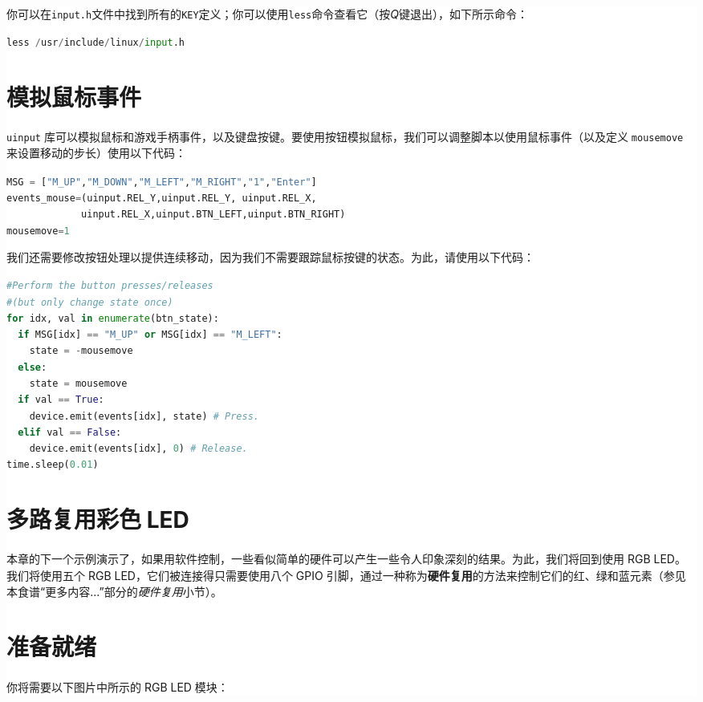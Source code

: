 你可以在`input.h`文件中找到所有的`KEY`定义；你可以使用`less`命令查看它（按*Q*键退出），如下所示命令：

```py
less /usr/include/linux/input.h  
```

# 模拟鼠标事件

`uinput` 库可以模拟鼠标和游戏手柄事件，以及键盘按键。要使用按钮模拟鼠标，我们可以调整脚本以使用鼠标事件（以及定义 `mousemove` 来设置移动的步长）使用以下代码：

```py
MSG = ["M_UP","M_DOWN","M_LEFT","M_RIGHT","1","Enter"] 
events_mouse=(uinput.REL_Y,uinput.REL_Y, uinput.REL_X, 
             uinput.REL_X,uinput.BTN_LEFT,uinput.BTN_RIGHT) 
mousemove=1 
```

我们还需要修改按钮处理以提供连续移动，因为我们不需要跟踪鼠标按键的状态。为此，请使用以下代码：

```py
#Perform the button presses/releases 
#(but only change state once) 
for idx, val in enumerate(btn_state): 
  if MSG[idx] == "M_UP" or MSG[idx] == "M_LEFT": 
    state = -mousemove 
  else: 
    state = mousemove 
  if val == True: 
    device.emit(events[idx], state) # Press. 
  elif val == False: 
    device.emit(events[idx], 0) # Release. 
time.sleep(0.01) 
```

# 多路复用彩色 LED

本章的下一个示例演示了，如果用软件控制，一些看似简单的硬件可以产生一些令人印象深刻的结果。为此，我们将回到使用 RGB LED。我们将使用五个 RGB LED，它们被连接得只需要使用八个 GPIO 引脚，通过一种称为**硬件复用**的方法来控制它们的红、绿和蓝元素（参见本食谱“更多内容...”部分的*硬件复用*小节）。

# 准备就绪

你将需要以下图片中所示的 RGB LED 模块：
